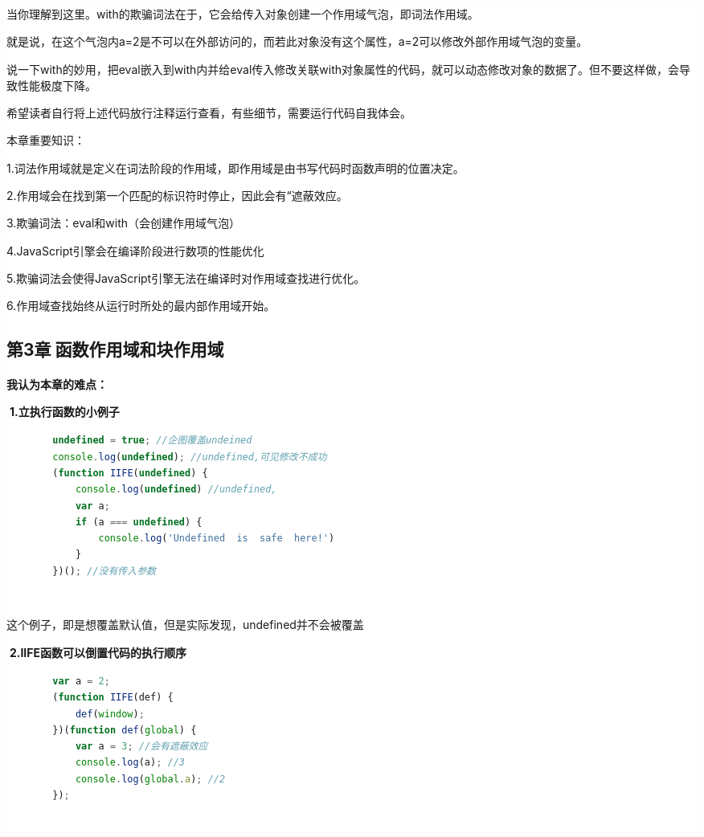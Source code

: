当你理解到这里。with的欺骗词法在于，它会给传入对象创建一个作用域气泡，即词法作用域。

就是说，在这个气泡内a=2是不可以在外部访问的，而若此对象没有这个属性，a=2可以修改外部作用域气泡的变量。

说一下with的妙用，把eval嵌入到with内并给eval传入修改关联with对象属性的代码，就可以动态修改对象的数据了。但不要这样做，会导致性能极度下降。

希望读者自行将上述代码放行注释运行查看，有些细节，需要运行代码自我体会。

本章重要知识：

1.词法作用域就是定义在词法阶段的作用域，即作用域是由书写代码时函数声明的位置决定。

2.作用域会在找到第一个匹配的标识符时停止，因此会有“遮蔽效应。

3.欺骗词法：eval和with（会创建作用域气泡）

4.JavaScript引擎会在编译阶段进行数项的性能优化

5.欺骗词法会使得JavaScript引擎无法在编译时对作用域查找进行优化。

6.作用域查找始终从运行时所处的最内部作用域开始。

## 第3章 函数作用域和块作用域

**我认为本章的难点：**

​        **1.立执行函数的小例子**

```javascript
        undefined = true; //企图覆盖undeined
        console.log(undefined); //undefined,可见修改不成功
        (function IIFE(undefined) {
            console.log(undefined) //undefined,
            var a;
            if (a === undefined) {
                console.log('Undefined  is  safe  here!')
            }
        })(); //没有传入参数
```

![点击并拖拽以移动](data:image/gif;base64,R0lGODlhAQABAPABAP///wAAACH5BAEKAAAALAAAAAABAAEAAAICRAEAOw==)

这个例子，即是想覆盖默认值，但是实际发现，undefined并不会被覆盖

​        **2.IIFE函数可以倒置代码的执行顺序**

```javascript
        var a = 2;
        (function IIFE(def) {
            def(window);
        })(function def(global) {
            var a = 3; //会有遮蔽效应
            console.log(a); //3
            console.log(global.a); //2
        });
```

![点击并拖拽以移动](data:image/gif;base64,R0lGODlhAQABAPABAP///wAAACH5BAEKAAAALAAAAAABAAEAAAICRAEAOw==)
